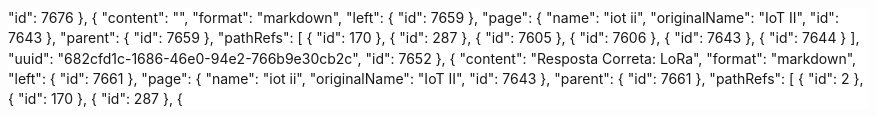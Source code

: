 "id": 7676
},
{
"content": "",
"format": "markdown",
"left": {
"id": 7659
},
"page": {
"name": "iot ii",
"originalName": "IoT II",
"id": 7643
},
"parent": {
"id": 7659
},
"pathRefs": [
{
"id": 170
},
{
"id": 287
},
{
"id": 7605
},
{
"id": 7606
},
{
"id": 7643
},
{
"id": 7644
}
],
"uuid": "682cfd1c-1686-46e0-94e2-766b9e30cb2c",
"id": 7652
},
{
"content": "Resposta Correta: LoRa",
"format": "markdown",
"left": {
"id": 7661
},
"page": {
"name": "iot ii",
"originalName": "IoT II",
"id": 7643
},
"parent": {
"id": 7661
},
"pathRefs": [
{
"id": 2
},
{
"id": 170
},
{
"id": 287
},
{